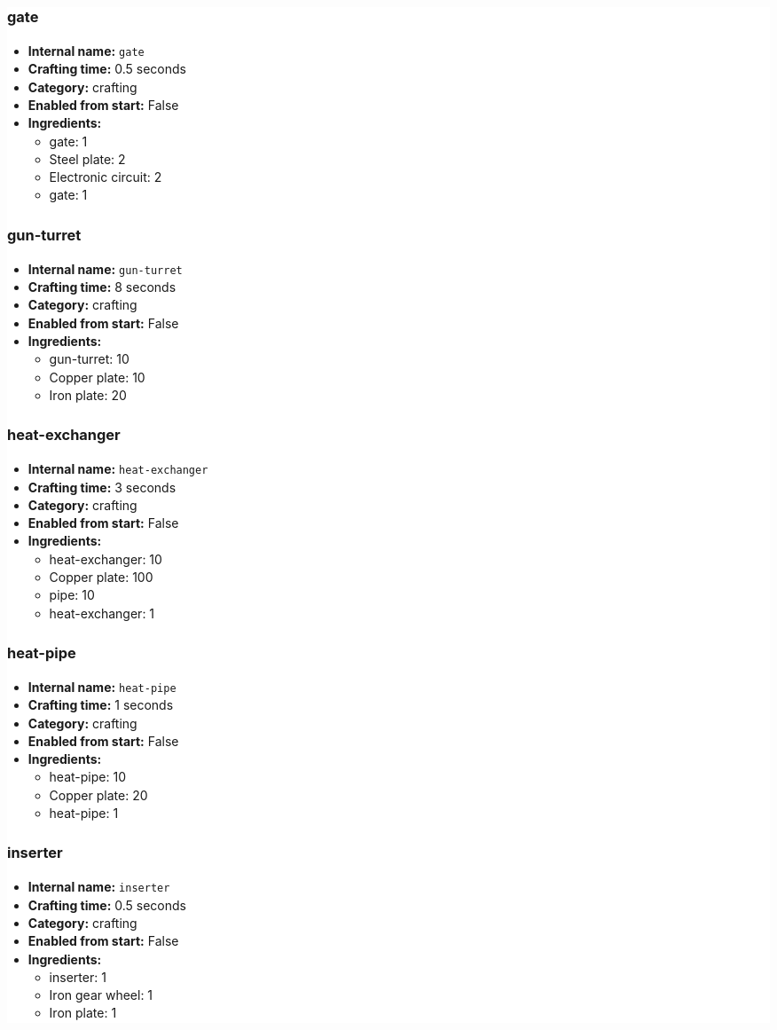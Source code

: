 ### gate
- **Internal name:** `gate`
- **Crafting time:** 0.5 seconds
- **Category:** crafting
- **Enabled from start:** False
- **Ingredients:**
  - gate: 1
  - Steel plate: 2
  - Electronic circuit: 2
  - gate: 1

### gun-turret
- **Internal name:** `gun-turret`
- **Crafting time:** 8 seconds
- **Category:** crafting
- **Enabled from start:** False
- **Ingredients:**
  - gun-turret: 10
  - Copper plate: 10
  - Iron plate: 20

### heat-exchanger
- **Internal name:** `heat-exchanger`
- **Crafting time:** 3 seconds
- **Category:** crafting
- **Enabled from start:** False
- **Ingredients:**
  - heat-exchanger: 10
  - Copper plate: 100
  - pipe: 10
  - heat-exchanger: 1

### heat-pipe
- **Internal name:** `heat-pipe`
- **Crafting time:** 1 seconds
- **Category:** crafting
- **Enabled from start:** False
- **Ingredients:**
  - heat-pipe: 10
  - Copper plate: 20
  - heat-pipe: 1

### inserter
- **Internal name:** `inserter`
- **Crafting time:** 0.5 seconds
- **Category:** crafting
- **Enabled from start:** False
- **Ingredients:**
  - inserter: 1
  - Iron gear wheel: 1
  - Iron plate: 1
